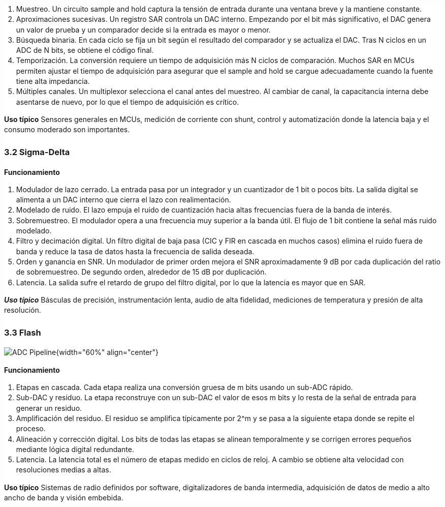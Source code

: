 1. Muestreo. Un circuito sample and hold captura la tensión de entrada durante una ventana breve y la mantiene constante.
1. Aproximaciones sucesivas. Un registro SAR controla un DAC interno. Empezando por el bit más significativo, el DAC genera un valor de prueba y un comparador decide si la entrada es mayor o menor.
1. Búsqueda binaria. En cada ciclo se fija un bit según el resultado del comparador y se actualiza el DAC. Tras N ciclos en un ADC de N bits, se obtiene el código final.
1. Temporización. La conversión requiere un tiempo de adquisición más N ciclos de comparación. Muchos SAR en MCUs permiten ajustar el tiempo de adquisición para asegurar que el sample and hold se cargue adecuadamente cuando la fuente tiene alta impedancia.
1. Múltiples canales. Un multiplexor selecciona el canal antes del muestreo. Al cambiar de canal, la capacitancia interna debe asentarse de nuevo, por lo que el tiempo de adquisición es crítico.

**Uso típico**
Sensores generales en MCUs, medición de corriente con shunt, control y automatización donde la latencia baja y el consumo moderado son importantes.

### 3.2 Sigma-Delta

**Funcionamiento**

1. Modulador de lazo cerrado. La entrada pasa por un integrador y un cuantizador de 1 bit o pocos bits. La salida digital se alimenta a un DAC interno que cierra el lazo con realimentación.
1. Modelado de ruido. El lazo empuja el ruido de cuantización hacia altas frecuencias fuera de la banda de interés.
1. Sobremuestreo. El modulador opera a una frecuencia muy superior a la banda útil. El flujo de 1 bit contiene la señal más ruido modelado.
1. Filtro y decimación digital. Un filtro digital de baja pasa (CIC y FIR en cascada en muchos casos) elimina el ruido fuera de banda y reduce la tasa de datos hasta la frecuencia de salida deseada.
1. Orden y ganancia en SNR. Un modulador de primer orden mejora el SNR aproximadamente 9 dB por cada duplicación del ratio de sobremuestreo. De segundo orden, alrededor de 15 dB por duplicación.
1. Latencia. La salida sufre el retardo de grupo del filtro digital, por lo que la latencia es mayor que en SAR.

***Uso típico***
Básculas de precisión, instrumentación lenta, audio de alta fidelidad, mediciones de temperatura y presión de alta resolución.

### 3.3 Flash

![ADC Pipeline](../../../images/flash.avif){width="60%" align="center"}

**Funcionamiento**

1. Etapas en cascada. Cada etapa realiza una conversión gruesa de m bits usando un sub-ADC rápido.
1. Sub-DAC y residuo. La etapa reconstruye con un sub-DAC el valor de esos m bits y lo resta de la señal de entrada para generar un residuo.
1. Amplificación del residuo. El residuo se amplifica típicamente por 2^m y se pasa a la siguiente etapa donde se repite el proceso.
1. Alineación y corrección digital. Los bits de todas las etapas se alinean temporalmente y se corrigen errores pequeños mediante lógica digital redundante.
1. Latencia. La latencia total es el número de etapas medido en ciclos de reloj. A cambio se obtiene alta velocidad con resoluciones medias a altas.

**Uso típico**
Sistemas de radio definidos por software, digitalizadores de banda intermedia, adquisición de datos de medio a alto ancho de banda y visión embebida.
